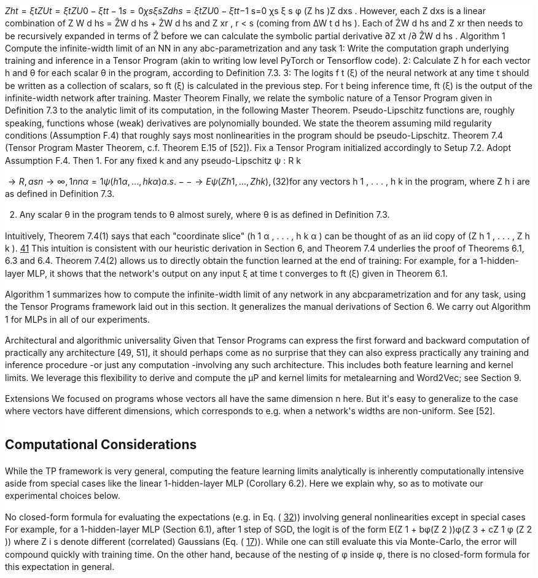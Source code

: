 $Z ht = ξ t Z Ut = ξ t Z U0 -ξ t t-1 s=0 χs ξ s Z dhs = ξ t Z U0 -ξ t t-$1 s=0 χs ξ s φ (Z hs )Z dxs . However, each Z dxs is a linear combination of Z W d hs = ẐW d hs + ŻW d hs and Z xr , r < s (coming from ∆W t d hs ). Each of ŻW d hs and Z xr then needs to be recursively expanded in terms of Ẑ before we can calculate the symbolic partial derivative ∂Z xt /∂ ẐW d hs . Algorithm 1 Compute the infinite-width limit of an NN in any abc-parametrization and any task 1: Write the computation graph underlying training and inference in a Tensor Program (akin to writing low level PyTorch or Tensorflow code). 2: Calculate Z h for each vector h and θ for each scalar θ in the program, according to Definition 7.3. 3: The logits f t (ξ) of the neural network at any time t should be written as a collection of scalars, so ft (ξ) is calculated in the previous step. For t being inference time, ft (ξ) is the output of the infinite-width network after training. Master Theorem Finally, we relate the symbolic nature of a Tensor Program given in Definition 7.3 to the analytic limit of its computation, in the following Master Theorem. Pseudo-Lipschitz functions are, roughly speaking, functions whose (weak) derivatives are polynomially bounded. We state the theorem assuming mild regularity conditions (Assumption F.4) that roughly says most nonlinearities in the program should be pseudo-Lipschitz. Theorem 7.4 (Tensor Program Master Theorem, c.f. Theorem E.15 of [52]). Fix a Tensor Program initialized accordingly to Setup 7.2. Adopt Assumption F.4. Then 1. For any fixed k and any pseudo-Lipschitz ψ : R k

$→ R, as n → ∞, 1 n n α=1 ψ(h 1 α , . . . , h k α ) a.s. --→ E ψ(Z h 1 , . . . , Z h k ),(32)$for any vectors h 1 , . . . , h k in the program, where Z h i are as defined in Definition 7.3.

2. Any scalar θ in the program tends to θ almost surely, where θ is as defined in Definition 7.3.

Intuitively, Theorem 7.4(1) says that each "coordinate slice" (h 1 α , . . . , h k α ) can be thought of as an iid copy of (Z h 1 , . . . , Z h k ). [41](#b40) This intuition is consistent with our heuristic derivation in Section 6, and Theorem 7.4 underlies the proof of Theorems 6.1, 6.3 and 6.4. Theorem 7.4(2) allows us to directly obtain the function learned at the end of training: For example, for a 1-hidden-layer MLP, it shows that the network's output on any input ξ at time t converges to ft (ξ) given in Theorem 6.1.

Algorithm 1 summarizes how to compute the infinite-width limit of any network in any abcparametrization and for any task, using the Tensor Programs framework laid out in this section. It generalizes the manual derivations of Section 6. We carry out Algorithm 1 for MLPs in all of our experiments.

Architectural and algorithmic universality Given that Tensor Programs can express the first forward and backward computation of practically any architecture [49, 51], it should perhaps come as no surprise that they can also express practically any training and inference procedure -or just any computation -involving any such architecture. This includes both feature learning and kernel limits. We leverage this flexibility to derive and compute the µP and kernel limits for metalearning and Word2Vec; see Section 9.

Extensions We focused on programs whose vectors all have the same dimension n here. But it's easy to generalize to the case where vectors have different dimensions, which corresponds to e.g. when a network's widths are non-uniform. See [52].

## Computational Considerations

While the TP framework is very general, computing the feature learning limits analytically is inherently computationally intensive aside from special cases like the linear 1-hidden-layer MLP (Corollary 6.2). Here we explain why, so as to motivate our experimental choices below.

No closed-form formula for evaluating the expectations (e.g. in Eq. ( [32](#formula_122))) involving general nonlinearities except in special cases For example, for a 1-hidden-layer MLP (Section 6.1), after 1 step of SGD, the logit is of the form E(Z 1 + bφ(Z 2 ))φ(Z 3 + cZ 1 φ (Z 2 )) where Z i s denote different (correlated) Gaussians (Eq. ( [17](#formula_60))). While one can still evaluate this via Monte-Carlo, the error will compound quickly with training time. On the other hand, because of the nesting of φ inside φ, there is no closed-form formula for this expectation in general.
